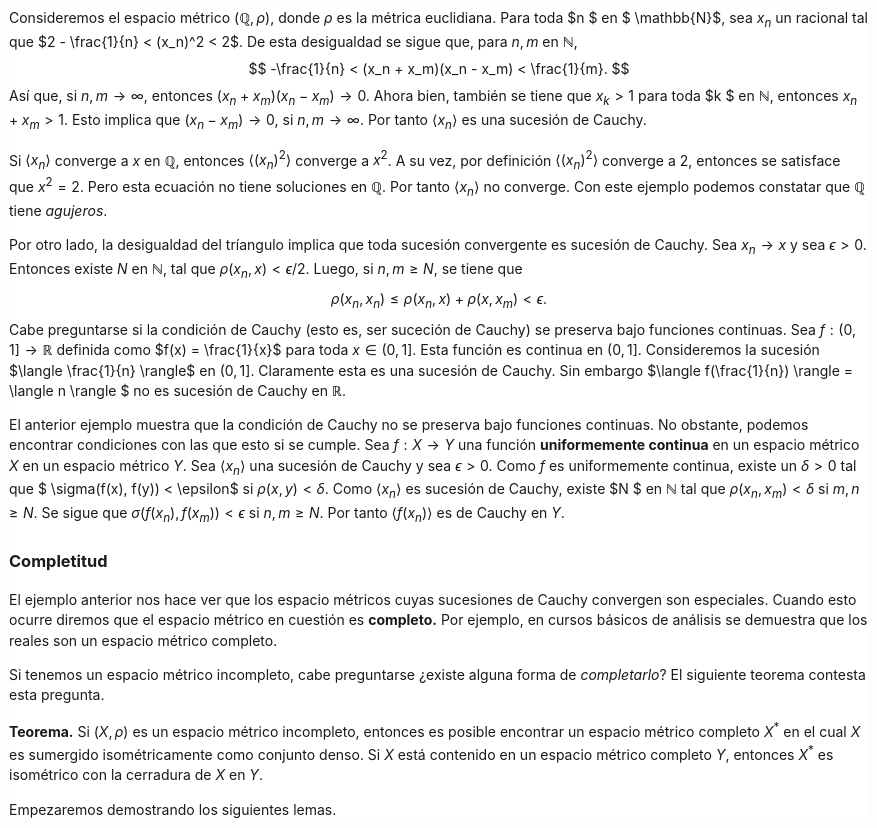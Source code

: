 

Consideremos el espacio métrico $(\mathbb{Q}, \rho)$, donde $\rho$ es la métrica euclidiana. Para toda $n  $ en $ \mathbb{N}$, sea $x_n$ un racional tal que $2 - \frac{1}{n} < (x_n)^2 < 2$.  De esta desigualdad se sigue que, para $n, m$ en $\mathbb{N}$,
$$
-\frac{1}{n} < (x_n + x_m)(x_n - x_m) < \frac{1}{m}.
$$
Así que, si $n, m \to \infty$, entonces $(x_n + x_m)(x_n - x_m) \to 0$. Ahora bien, también se tiene que $x_k > 1$ para toda $k $ en $\mathbb{N}$, entonces $x_n + x_m > 1$. Esto implica que $(x_n - x_m) \to 0$, si $n, m \to \infty$. Por tanto $\langle x_n \rangle$ es una sucesión de Cauchy. 

Si $\langle x_n \rangle$  converge a $x$ en $\mathbb{Q}$, entonces $\langle (x_n)^2 \rangle$ converge a $x^2$. A su vez, por definición $\langle(x_n)^2\rangle$ converge a $2$, entonces se satisface que $x^2 = 2$. Pero esta ecuación no tiene soluciones en $\mathbb{Q}$. Por tanto $\langle x_n \rangle$ no converge. Con este ejemplo podemos constatar que $\mathbb{Q}$ tiene *agujeros*. 

Por otro lado, la desigualdad del tríangulo implica que toda sucesión convergente es sucesión de Cauchy. Sea $x_n \to x$ y sea $\epsilon > 0$. Entonces existe $N$ en $\mathbb{N}$, tal que $\rho(x_n, x) < \epsilon/2$. Luego, si $n, m \geq N$, se tiene que 
$$
\rho(x_n, x_n) \leq \rho(x_n, x) + \rho(x, x_m) < \epsilon.
$$
Cabe preguntarse si la condición de Cauchy (esto es, ser suceción de Cauchy) se preserva bajo  funciones continuas.  Sea $f: (0, 1] \rightarrow \mathbb{R}$ definida como $f(x) = \frac{1}{x}$ para toda $x \in (0, 1]$. Esta función es continua en $(0, 1]$. Consideremos la sucesión $\langle \frac{1}{n} \rangle$ en $(0, 1]$. Claramente esta es una sucesión de Cauchy. Sin embargo $\langle f(\frac{1}{n}) \rangle = \langle n \rangle $ no es sucesión de Cauchy en $\mathbb{R}$. 

El anterior ejemplo muestra que la condición de Cauchy no se preserva bajo funciones continuas. No obstante, podemos encontrar condiciones con las que esto si se cumple.  Sea $f: X \rightarrow Y$ una función **uniformemente continua** en un espacio métrico $X$ en un espacio métrico $Y$. Sea $\langle x_n \rangle$ una sucesión de Cauchy y sea $\epsilon > 0$. Como $f$ es uniformemente continua, existe un $\delta > 0$ tal que $ \sigma(f(x), f(y)) < \epsilon$ si $\rho(x, y) < \delta$. Como $\langle x_n \rangle$ es sucesión de Cauchy, existe $N $ en $\mathbb{N}$ tal que $\rho(x_n, x_m) < \delta$ si $m, n \geq N$. Se sigue que $\sigma(f(x_n), f(x_m)) < \epsilon$ si $n, m \geq N$. Por tanto $\langle f(x_n) \rangle$ es de Cauchy en  $Y$.



### Completitud

El ejemplo anterior nos hace ver que los espacio métricos cuyas sucesiones de Cauchy convergen son especiales. Cuando esto ocurre diremos que el espacio métrico en cuestión es **completo.** Por ejemplo, en cursos básicos de análisis se demuestra que los reales son un espacio métrico completo. 

Si tenemos un espacio métrico incompleto, cabe preguntarse ¿existe alguna forma de *completarlo*? El siguiente teorema contesta esta pregunta.

**Teorema.** Si $(X, \rho)$ es un espacio métrico incompleto, entonces es posible encontrar un espacio métrico completo $X^\ast$ en el cual $X$ es sumergido isométricamente como conjunto denso. Si $X$ está contenido en un espacio métrico completo $Y$, entonces $X^\ast$ es isométrico con la cerradura de $X$ en $Y$. 

Empezaremos demostrando los siguientes lemas. 
